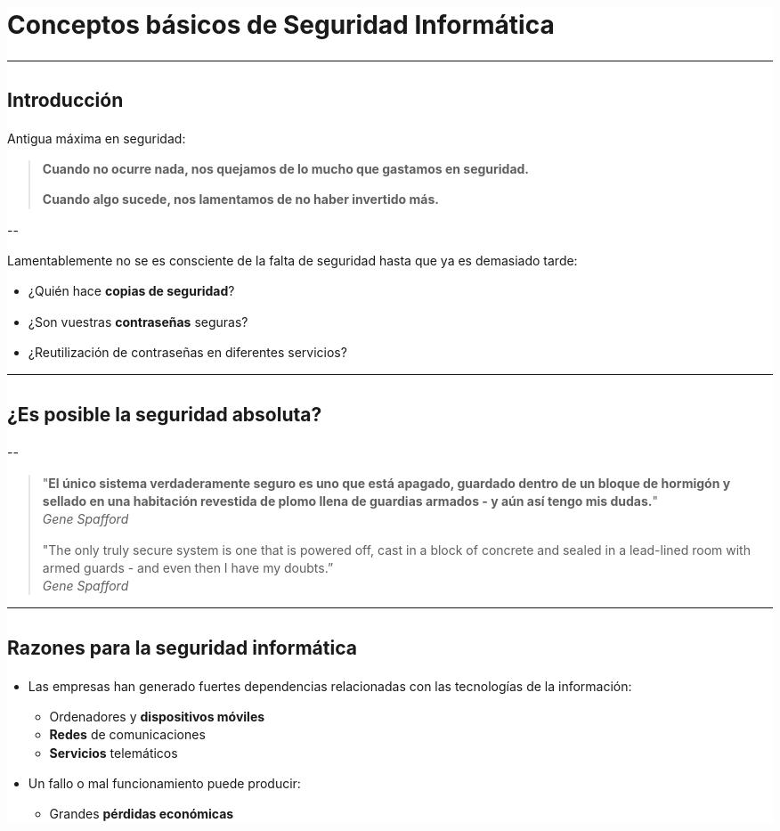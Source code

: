

# Conceptos básicos de Seguridad Informática

---

## Introducción

Antigua máxima en seguridad:

> **Cuando no ocurre nada, nos quejamos de lo mucho que gastamos en seguridad.** 
> 
> **Cuando algo sucede, nos lamentamos de no haber invertido más.**



--

Lamentablemente no se es consciente de la falta de seguridad hasta que ya es demasiado tarde:


* ¿Quién hace **copias de seguridad**?

* ¿Son vuestras **contraseñas** seguras?

* ¿Reutilización de contraseñas en diferentes servicios?


---

## ¿Es posible la seguridad absoluta?

--

> "**El único sistema verdaderamente seguro es uno que está apagado, guardado dentro de un bloque de hormigón y sellado en una habitación revestida de plomo llena de guardias armados - y aún así tengo mis dudas.**"  
> *Gene Spafford*
> 
>  
> 
> "The only truly secure system is one that is powered off, cast in a block of concrete and sealed in a lead-lined room with armed guards - and even then I have my doubts.”  
> *Gene Spafford*

---

## Razones para la seguridad informática

* Las empresas han generado fuertes dependencias relacionadas con las tecnologías de la información:
	* Ordenadores y **dispositivos móviles**
	* **Redes** de comunicaciones 
	* **Servicios** telemáticos
  
* Un fallo o mal funcionamiento puede producir:
	* Grandes **pérdidas económicas**
